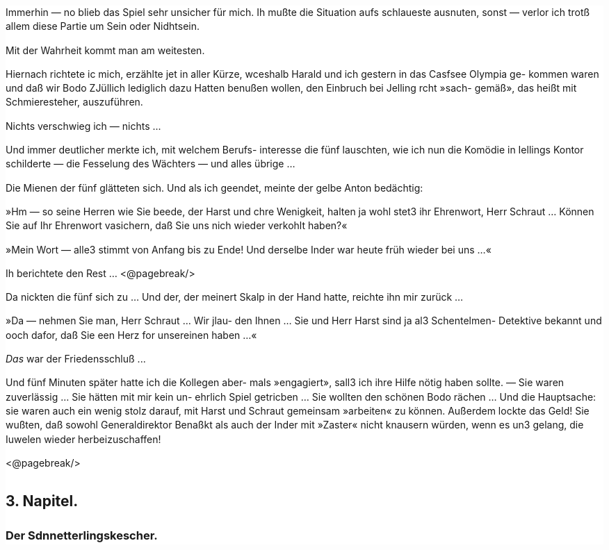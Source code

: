 Immerhin — no blieb das Spiel sehr unsicher für mich.
Ih mußte die Situation aufs schlaueste ausnuten, sonst —
verlor ich trotß allem diese Partie um Sein oder Nidhtsein.

Mit der Wahrheit kommt man am weitesten.

Hiernach richtete ic mich, erzählte jet in aller Kürze,
wceshalb Harald und ich gestern in das Casfsee Olympia ge-
kommen waren und daß wir Bodo ZJüllich lediglich dazu
Hatten benußen wollen, den Einbruch bei Jelling rcht »sach-
gemäß», das heißt mit Schmieresteher, auszuführen.

Nichts verschwieg ich — nichts ...

Und immer deutlicher merkte ich, mit welchem Berufs-
interesse die fünf lauschten, wie ich nun die Komödie in
Iellings Kontor schilderte — die Fesselung des Wächters —
und alles übrige …

Die Mienen der fünf glätteten sich. Und als ich geendet,
meinte der gelbe Anton bedächtig:

»Hm — so seine Herren wie Sie beede, der Harst und
chre Wenigkeit, halten ja wohl stet3 ihr Ehrenwort, Herr
Schraut … Können Sie auf Ihr Ehrenwort vasichern,
daß Sie uns nich wieder verkohlt haben?«

»Mein Wort — alle3 stimmt von Anfang bis zu Ende!
Und derselbe Inder war heute früh wieder bei uns …«

Ih berichtete den Rest …
<@pagebreak/>

Da nickten die fünf sich zu … Und der, der meinert
Skalp in der Hand hatte, reichte ihn mir zurück …

»Da — nehmen Sie man, Herr Schraut … Wir jlau-
den Ihnen … Sie und Herr Harst sind ja al3 Schentelmen-
Detektive bekannt und ooch dafor, daß Sie een Herz for
unsereinen haben …«

*Das* war der Friedensschluß ...

Und fünf Minuten später hatte ich die Kollegen aber-
mals »engagiert», sall3 ich ihre Hilfe nötig haben sollte. —
Sie waren zuverlässig … Sie hätten mit mir kein un-
ehrlich Spiel getricben … Sie wollten den schönen Bodo
rächen … Und die Hauptsache: sie waren auch ein wenig
stolz darauf, mit Harst und Schraut gemeinsam »arbeiten«
zu können. Außerdem lockte das Geld! Sie wußten, daß
sowohl Generaldirektor Benaßkt als auch der Inder mit
»Zaster« nicht knausern würden, wenn es un3 gelang, die
Iuwelen wieder herbeizuschaffen!

<@pagebreak/>

<h2>3. Napitel.</h2>
<h3>Der Sdnnetterlingskescher.</h3>
